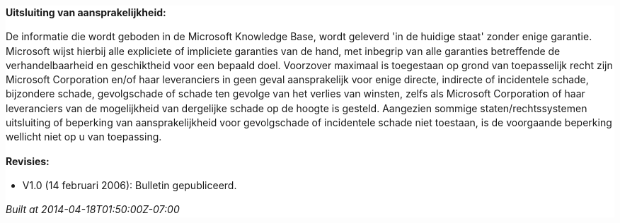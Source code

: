**Uitsluiting van aansprakelijkheid:**

De informatie die wordt geboden in de Microsoft Knowledge Base, wordt geleverd 'in de huidige staat' zonder enige garantie. Microsoft wijst hierbij alle expliciete of impliciete garanties van de hand, met inbegrip van alle garanties betreffende de verhandelbaarheid en geschiktheid voor een bepaald doel. Voorzover maximaal is toegestaan op grond van toepasselijk recht zijn Microsoft Corporation en/of haar leveranciers in geen geval aansprakelijk voor enige directe, indirecte of incidentele schade, bijzondere schade, gevolgschade of schade ten gevolge van het verlies van winsten, zelfs als Microsoft Corporation of haar leveranciers van de mogelijkheid van dergelijke schade op de hoogte is gesteld. Aangezien sommige staten/rechtssystemen uitsluiting of beperking van aansprakelijkheid voor gevolgschade of incidentele schade niet toestaan, is de voorgaande beperking wellicht niet op u van toepassing.

**Revisies:**

-   V1.0 (14 februari 2006): Bulletin gepubliceerd.

*Built at 2014-04-18T01:50:00Z-07:00*
